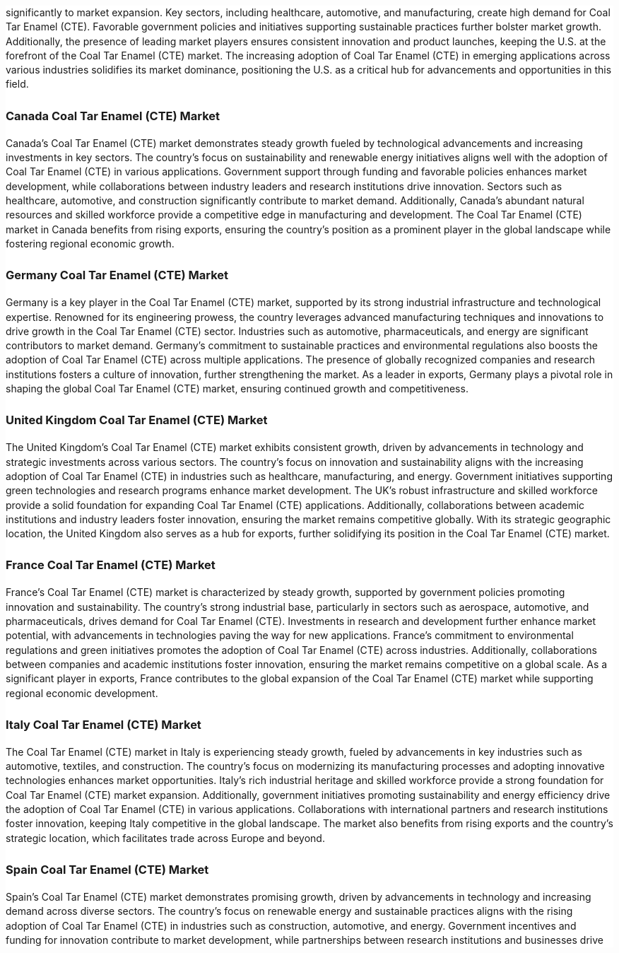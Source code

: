 significantly to market expansion. Key sectors, including healthcare, automotive, and manufacturing, create high demand for Coal Tar Enamel (CTE). Favorable government policies and initiatives supporting sustainable practices further bolster market growth. Additionally, the presence of leading market players ensures consistent innovation and product launches, keeping the U.S. at the forefront of the Coal Tar Enamel (CTE) market. The increasing adoption of Coal Tar Enamel (CTE) in emerging applications across various industries solidifies its market dominance, positioning the U.S. as a critical hub for advancements and opportunities in this field.</p><h3>Canada Coal Tar Enamel (CTE) Market</h3><p>Canada&rsquo;s Coal Tar Enamel (CTE) market demonstrates steady growth fueled by technological advancements and increasing investments in key sectors. The country&rsquo;s focus on sustainability and renewable energy initiatives aligns well with the adoption of Coal Tar Enamel (CTE) in various applications. Government support through funding and favorable policies enhances market development, while collaborations between industry leaders and research institutions drive innovation. Sectors such as healthcare, automotive, and construction significantly contribute to market demand. Additionally, Canada&rsquo;s abundant natural resources and skilled workforce provide a competitive edge in manufacturing and development. The Coal Tar Enamel (CTE) market in Canada benefits from rising exports, ensuring the country&rsquo;s position as a prominent player in the global landscape while fostering regional economic growth.</p><h3>Germany Coal Tar Enamel (CTE) Market</h3><p>Germany is a key player in the Coal Tar Enamel (CTE) market, supported by its strong industrial infrastructure and technological expertise. Renowned for its engineering prowess, the country leverages advanced manufacturing techniques and innovations to drive growth in the Coal Tar Enamel (CTE) sector. Industries such as automotive, pharmaceuticals, and energy are significant contributors to market demand. Germany&rsquo;s commitment to sustainable practices and environmental regulations also boosts the adoption of Coal Tar Enamel (CTE) across multiple applications. The presence of globally recognized companies and research institutions fosters a culture of innovation, further strengthening the market. As a leader in exports, Germany plays a pivotal role in shaping the global Coal Tar Enamel (CTE) market, ensuring continued growth and competitiveness.</p><h3>United Kingdom Coal Tar Enamel (CTE) Market</h3><p>The United Kingdom&rsquo;s Coal Tar Enamel (CTE) market exhibits consistent growth, driven by advancements in technology and strategic investments across various sectors. The country&rsquo;s focus on innovation and sustainability aligns with the increasing adoption of Coal Tar Enamel (CTE) in industries such as healthcare, manufacturing, and energy. Government initiatives supporting green technologies and research programs enhance market development. The UK&rsquo;s robust infrastructure and skilled workforce provide a solid foundation for expanding Coal Tar Enamel (CTE) applications. Additionally, collaborations between academic institutions and industry leaders foster innovation, ensuring the market remains competitive globally. With its strategic geographic location, the United Kingdom also serves as a hub for exports, further solidifying its position in the Coal Tar Enamel (CTE) market.</p><h3>France Coal Tar Enamel (CTE) Market</h3><p>France&rsquo;s Coal Tar Enamel (CTE) market is characterized by steady growth, supported by government policies promoting innovation and sustainability. The country&rsquo;s strong industrial base, particularly in sectors such as aerospace, automotive, and pharmaceuticals, drives demand for Coal Tar Enamel (CTE). Investments in research and development further enhance market potential, with advancements in technologies paving the way for new applications. France&rsquo;s commitment to environmental regulations and green initiatives promotes the adoption of Coal Tar Enamel (CTE) across industries. Additionally, collaborations between companies and academic institutions foster innovation, ensuring the market remains competitive on a global scale. As a significant player in exports, France contributes to the global expansion of the Coal Tar Enamel (CTE) market while supporting regional economic development.</p><h3>Italy Coal Tar Enamel (CTE) Market</h3><p>The Coal Tar Enamel (CTE) market in Italy is experiencing steady growth, fueled by advancements in key industries such as automotive, textiles, and construction. The country&rsquo;s focus on modernizing its manufacturing processes and adopting innovative technologies enhances market opportunities. Italy&rsquo;s rich industrial heritage and skilled workforce provide a strong foundation for Coal Tar Enamel (CTE) market expansion. Additionally, government initiatives promoting sustainability and energy efficiency drive the adoption of Coal Tar Enamel (CTE) in various applications. Collaborations with international partners and research institutions foster innovation, keeping Italy competitive in the global landscape. The market also benefits from rising exports and the country&rsquo;s strategic location, which facilitates trade across Europe and beyond.</p><h3>Spain Coal Tar Enamel (CTE) Market</h3><p>Spain&rsquo;s Coal Tar Enamel (CTE) market demonstrates promising growth, driven by advancements in technology and increasing demand across diverse sectors. The country&rsquo;s focus on renewable energy and sustainable practices aligns with the rising adoption of Coal Tar Enamel (CTE) in industries such as construction, automotive, and energy. Government incentives and funding for innovation contribute to market development, while partnerships between research institutions and businesses drive